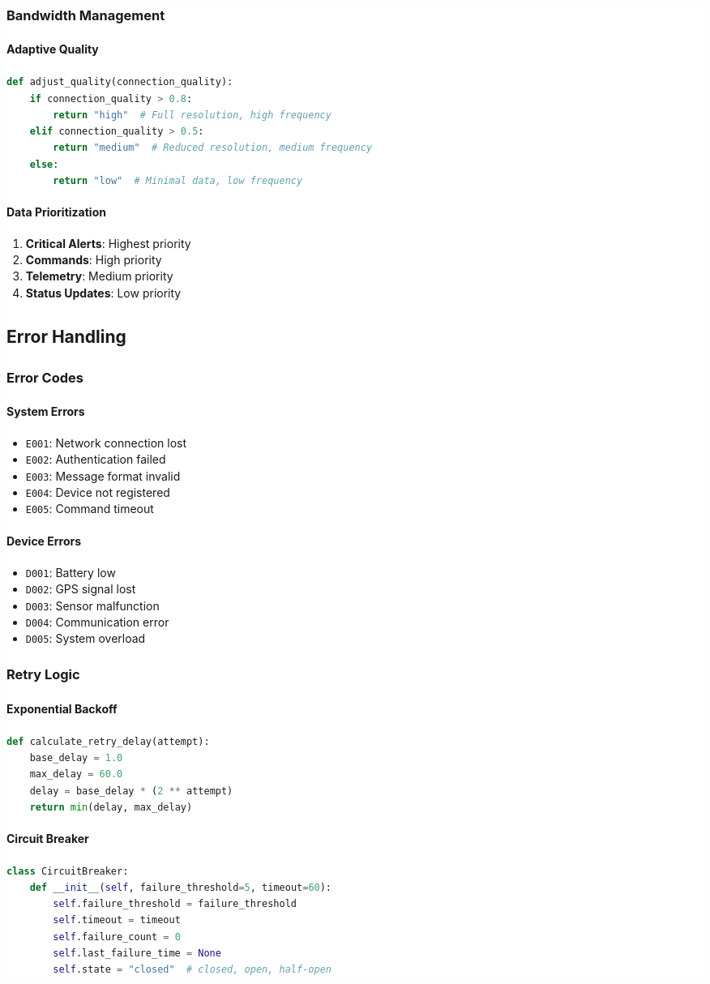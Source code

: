 ### Bandwidth Management

#### Adaptive Quality
```python
def adjust_quality(connection_quality):
    if connection_quality > 0.8:
        return "high"  # Full resolution, high frequency
    elif connection_quality > 0.5:
        return "medium"  # Reduced resolution, medium frequency
    else:
        return "low"  # Minimal data, low frequency
```

#### Data Prioritization
1. **Critical Alerts**: Highest priority
2. **Commands**: High priority
3. **Telemetry**: Medium priority
4. **Status Updates**: Low priority

## Error Handling

### Error Codes

#### System Errors
- `E001`: Network connection lost
- `E002`: Authentication failed
- `E003`: Message format invalid
- `E004`: Device not registered
- `E005`: Command timeout

#### Device Errors
- `D001`: Battery low
- `D002`: GPS signal lost
- `D003`: Sensor malfunction
- `D004`: Communication error
- `D005`: System overload

### Retry Logic

#### Exponential Backoff
```python
def calculate_retry_delay(attempt):
    base_delay = 1.0
    max_delay = 60.0
    delay = base_delay * (2 ** attempt)
    return min(delay, max_delay)
```

#### Circuit Breaker
```python
class CircuitBreaker:
    def __init__(self, failure_threshold=5, timeout=60):
        self.failure_threshold = failure_threshold
        self.timeout = timeout
        self.failure_count = 0
        self.last_failure_time = None
        self.state = "closed"  # closed, open, half-open
```
